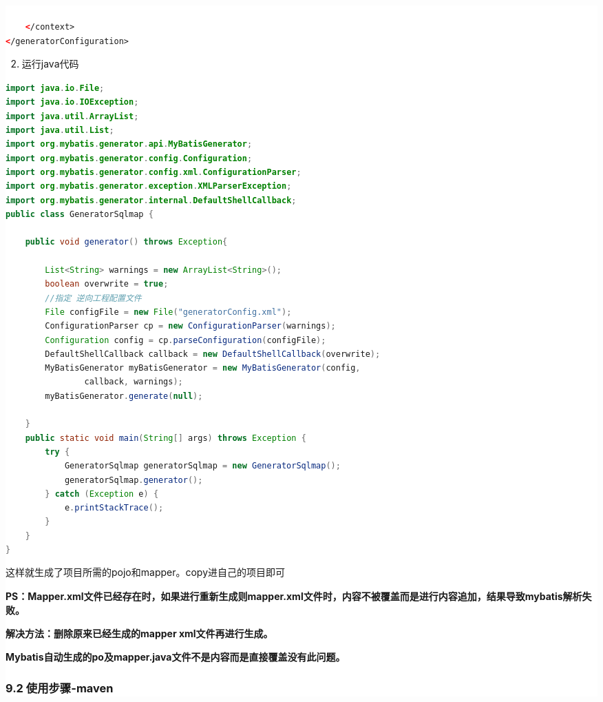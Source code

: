 ~~~xml

	</context>
</generatorConfiguration>

~~~

2. 运行java代码

~~~java
import java.io.File;
import java.io.IOException;
import java.util.ArrayList;
import java.util.List;
import org.mybatis.generator.api.MyBatisGenerator;
import org.mybatis.generator.config.Configuration;
import org.mybatis.generator.config.xml.ConfigurationParser;
import org.mybatis.generator.exception.XMLParserException;
import org.mybatis.generator.internal.DefaultShellCallback;
public class GeneratorSqlmap {

	public void generator() throws Exception{

		List<String> warnings = new ArrayList<String>();
		boolean overwrite = true;
		//指定 逆向工程配置文件
		File configFile = new File("generatorConfig.xml"); 
		ConfigurationParser cp = new ConfigurationParser(warnings);
		Configuration config = cp.parseConfiguration(configFile);
		DefaultShellCallback callback = new DefaultShellCallback(overwrite);
		MyBatisGenerator myBatisGenerator = new MyBatisGenerator(config,
				callback, warnings);
		myBatisGenerator.generate(null);

	} 
	public static void main(String[] args) throws Exception {
		try {
			GeneratorSqlmap generatorSqlmap = new GeneratorSqlmap();
			generatorSqlmap.generator();
		} catch (Exception e) {
			e.printStackTrace();
		}
	}
}
~~~

这样就生成了项目所需的pojo和mapper。copy进自己的项目即可

**PS：Mapper.xml文件已经存在时，如果进行重新生成则mapper.xml文件时，内容不被覆盖而是进行内容追加，结果导致mybatis解析失败。**

**解决方法：删除原来已经生成的mapper xml文件再进行生成。**

**Mybatis自动生成的po及mapper.java文件不是内容而是直接覆盖没有此问题。**

### 9.2 使用步骤-maven
